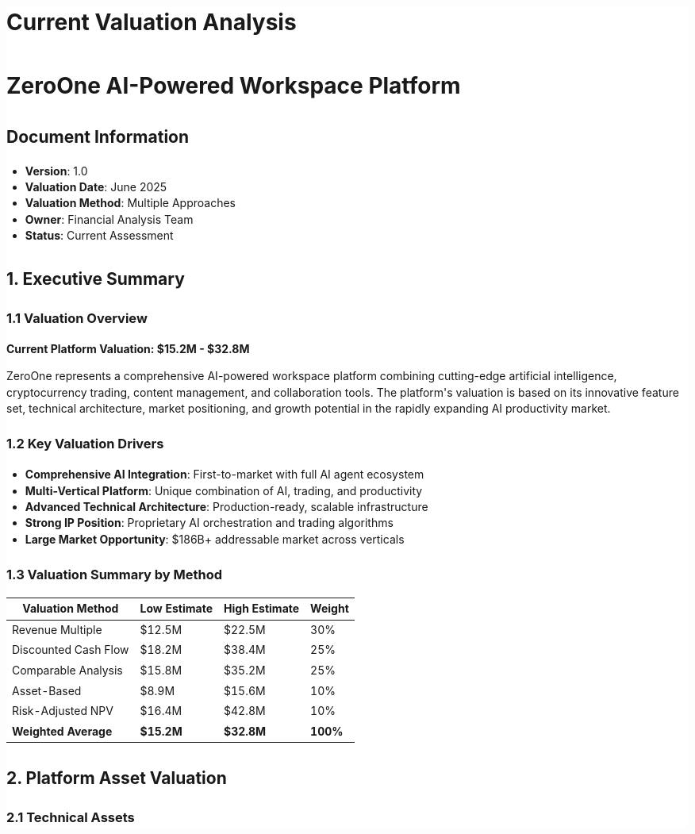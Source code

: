 
# Current Valuation Analysis
# ZeroOne AI-Powered Workspace Platform

## Document Information
- **Version**: 1.0
- **Valuation Date**: June 2025
- **Valuation Method**: Multiple Approaches
- **Owner**: Financial Analysis Team
- **Status**: Current Assessment

## 1. Executive Summary

### 1.1 Valuation Overview

**Current Platform Valuation: $15.2M - $32.8M**

ZeroOne represents a comprehensive AI-powered workspace platform combining cutting-edge artificial intelligence, cryptocurrency trading, content management, and collaboration tools. The platform's valuation is based on its innovative feature set, technical architecture, market positioning, and growth potential in the rapidly expanding AI productivity market.

### 1.2 Key Valuation Drivers

- **Comprehensive AI Integration**: First-to-market with full AI agent ecosystem
- **Multi-Vertical Platform**: Unique combination of AI, trading, and productivity
- **Advanced Technical Architecture**: Production-ready, scalable infrastructure
- **Strong IP Position**: Proprietary AI orchestration and trading algorithms
- **Large Market Opportunity**: $186B+ addressable market across verticals

### 1.3 Valuation Summary by Method

| Valuation Method | Low Estimate | High Estimate | Weight |
|------------------|--------------|---------------|---------|
| Revenue Multiple | $12.5M | $22.5M | 30% |
| Discounted Cash Flow | $18.2M | $38.4M | 25% |
| Comparable Analysis | $15.8M | $35.2M | 25% |
| Asset-Based | $8.9M | $15.6M | 10% |
| Risk-Adjusted NPV | $16.4M | $42.8M | 10% |
| **Weighted Average** | **$15.2M** | **$32.8M** | **100%** |

## 2. Platform Asset Valuation

### 2.1 Technical Assets
